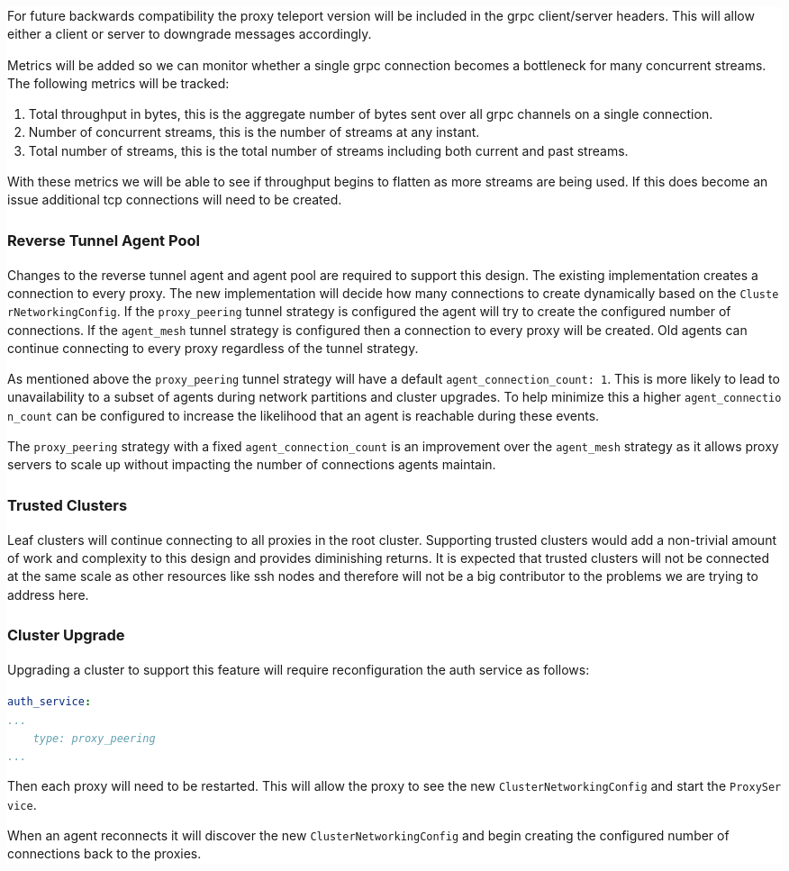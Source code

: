 For future backwards compatibility the proxy teleport version will be included in the grpc client/server headers. This will allow either a client or server to downgrade messages accordingly.

Metrics will be added so we can monitor whether a single grpc connection becomes a bottleneck for many concurrent streams. The following metrics will be tracked:

1. Total throughput in bytes, this is the aggregate number of bytes sent over all grpc channels on a single connection.
2. Number of concurrent streams, this is the number of streams at any instant.
3. Total number of streams, this is the total number of streams including both current and past streams.

With these metrics we will be able to see if throughput begins to flatten as more streams are being used. If this does become an issue additional tcp connections will need to be created.

### Reverse Tunnel Agent Pool
Changes to the reverse tunnel agent and agent pool are required to support this design. The existing implementation creates a connection to every proxy. The new implementation will decide how many connections to create dynamically based on the `ClusterNetworkingConfig`. If the `proxy_peering` tunnel strategy is configured the agent will try to create the configured number of connections. If the `agent_mesh` tunnel strategy is configured then a connection to every proxy will be created. Old agents can continue connecting to every proxy regardless of the tunnel strategy.

As mentioned above the `proxy_peering` tunnel strategy will have a default `agent_connection_count: 1`. This is more likely to lead to unavailability to a subset of agents during network partitions and cluster upgrades. To help minimize this a higher `agent_connection_count` can be configured to increase the likelihood that an agent is reachable during these events.

The `proxy_peering` strategy with a fixed `agent_connection_count` is an improvement over the `agent_mesh` strategy as it allows proxy servers to scale up without impacting the number of connections agents maintain.

### Trusted Clusters
Leaf clusters will continue connecting to all proxies in the root cluster. Supporting trusted clusters would add a non-trivial amount of work and complexity to this design and provides diminishing returns. It is expected that trusted clusters will not be connected at the same scale as other resources like ssh nodes and therefore will not be a big contributor to the problems we are trying to address here.

### Cluster Upgrade
Upgrading a cluster to support this feature will require reconfiguration the auth service as follows:
```yaml
auth_service:
...
    type: proxy_peering
...
```

Then each proxy will need to be restarted. This will allow the proxy to see the new `ClusterNetworkingConfig` and start the `ProxyService`.

When an agent reconnects it will discover the new `ClusterNetworkingConfig` and begin creating the configured number of connections back to the proxies.
